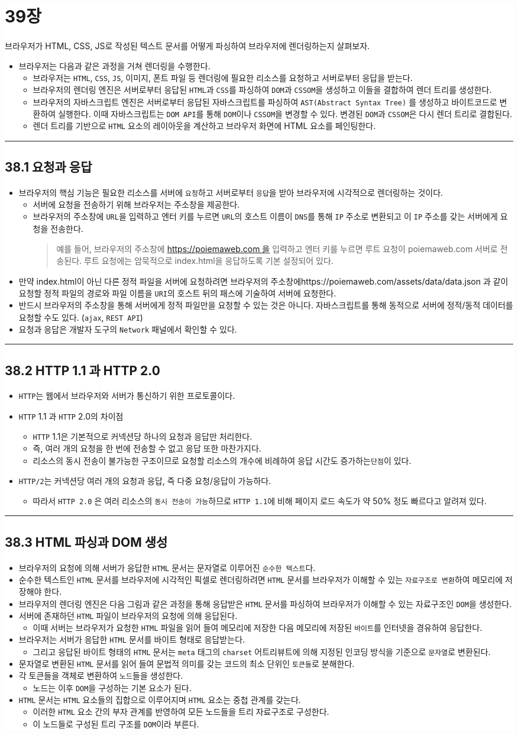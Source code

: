 # 39장

브라우저가 HTML, CSS, JS로 작성된 텍스트 문서를 어떻게 파싱하여 브라우저에 렌더링하는지 살펴보자.

- 브라우저는 다음과 같은 과정을 거쳐 렌더링을 수행한다.
  - 브라우저는 `HTML`, `CSS`, `JS`, 이미지, 폰트 파일 등 렌더링에 필요한 리소스를 요청하고 서버로부터 응답을 받는다.
  - 브라우저의 렌더링 엔진은 서버로부터 응답된 `HTML`과 `CSS`를 파싱하여 `DOM`과 `CSSOM`을 생성하고 이들을 결합하여 렌더 트리를 생성한다.
  - 브라우저의 자바스크립트 엔진은 서버로부터 응답된 자바스크립트를 파싱하여 `AST(Abstract Syntax Tree)` 를 생성하고 바이트코드로 변환하여 실행한다. 이때 자바스크립트는 `DOM API`를 통해 `DOM`이나 `CSSOM`을 변경할 수 있다. 변경된 `DOM`과 `CSSOM`은 다시 렌더 트리로 결합된다.
  - 렌더 트리를 기반으로 `HTML` 요소의 레이아웃을 계산하고 브라우저 화면에 HTML 요소를 페인팅한다.

---

## 38.1 요청과 응답

- 브라우저의 핵심 기능은 필요한 리소스를 서버에 `요청`하고 서버로부터 `응답`을 받아 브라우저에 시각적으로 렌더링하는 것이다.
  - 서버에 요청을 전송하기 위해 브라우저는 주소창을 제공한다.
  - 브라우저의 주소창에 `URL`을 입력하고 엔터 키를 누르면 `URL`의 호스트 이름이 `DNS`를 통해 `IP` 주소로 변환되고 이 `IP` 주소를 갖는 서버에게 요청을 전송한다.
    > 예를 들어, 브라우저의 주소창에 https://poiemaweb.com 을 입력하고 엔터 키를 누르면 루트 요청이 poiemaweb.com 서버로 전송된다. 루트 요청에는 암묵적으로 index.html을 응답하도록 기본 설정되어 있다.
- 만약 index.html이 아닌 다른 정적 파일을 서버에 요청하려면 브라우저의 주소창에https://poiemaweb.com/assets/data/data.json 과 같이 요청할 정적 파일의 경로와 파일 이름을 `URI`의 호스트 뒤의 패스에 기술하여 서버에 요청한다.
- 반드시 브라우저의 주소창을 통해 서버에게 정적 파일만을 요청할 수 있는 것은 아니다. 자바스크립트를 통해 동적으로 서버에 정적/동적 데이터를 요청할 수도 있다. (`ajax`, `REST API`)
- 요청과 응답은 개발자 도구의 `Network` 패널에서 확인할 수 있다.

---

## 38.2 HTTP 1.1 과 HTTP 2.0

- `HTTP`는 웹에서 브라우저와 서버가 통신하기 위한 프로토콜이다.
- `HTTP` 1.1 과 `HTTP` 2.0의 차이점

  - `HTTP` 1.1은 기본적으로 커넥션당 하나의 요청과 응답만 처리한다.
  - 즉, 여러 개의 요청을 한 번에 전송할 수 없고 응답 또한 마찬가지다.
  - 리소스의 동시 전송이 불가능한 구조이므로 요청할 리소스의 개수에 비례하여 응답 시간도 증가하는`단점`이 있다.

- `HTTP/2`는 커넥션당 여러 개의 요청과 응답, 즉 다중 요청/응답이 가능하다.
  - 따라서 `HTTP 2.0` 은 여러 리소스의 `동시 전송이 가능`하므로 `HTTP 1.1`에 비해 페이지 로드 속도가 약 50% 정도 빠르다고 알려져 있다.

---

## 38.3 HTML 파싱과 DOM 생성

- 브라우저의 요청에 의해 서버가 응답한 `HTML` 문서는 문자열로 이루어진 `순수한 텍스트`다.
- 순수한 텍스트인 `HTML` 문서를 브라우저에 시각적인 픽셀로 렌더링하려면 `HTML` 문서를 브라우저가 이해할 수 있는 `자료구조로 변환`하여 메모리에 저장해야 한다.
- 브라우저의 렌더링 엔진은 다음 그림과 같은 과정을 통해 응답받은 `HTML` 문서를 파싱하여 브라우저가 이해할 수 있는 자료구조인 `DOM`을 생성한다.
- 서버에 존재하던 `HTML` 파일이 브라우저의 요청에 의해 응답된다.
  - 이때 서버는 브라우저가 요청한 `HTML` 파일을 읽어 들여 메모리에 저장한 다음 메모리에 저장된 `바이트`를 인터넷을 경유하여 응답한다.
- 브라우저는 서버가 응답한 `HTML` 문서를 바이트 형태로 응답받는다.
  - 그리고 응답된 바이트 형태의 `HTML` 문서는 `meta` 태그의 `charset` 어트리뷰트에 의해 지정된 인코딩 방식을 기준으로 `문자열`로 변환된다.
- 문자열로 변환된 `HTML` 문서를 읽어 들여 문법적 의미를 갖는 코드의 최소 단위인 `토큰들`로 분해한다.
- 각 토큰들을 객체로 변환하여 `노드`들을 생성한다.
  - 노드는 이후 `DOM`을 구성하는 기본 요소가 된다.
- `HTML` 문서는 `HTML` 요소들의 집합으로 이루어지며 `HTML` 요소는 중첩 관계를 갖는다.
  - 이러한 `HTML` 요소 간의 부자 관계를 반영하여 모든 노드들을 트리 자료구조로 구성한다.
  - 이 노드들로 구성된 트리 구조를 `DOM`이라 부른다.
